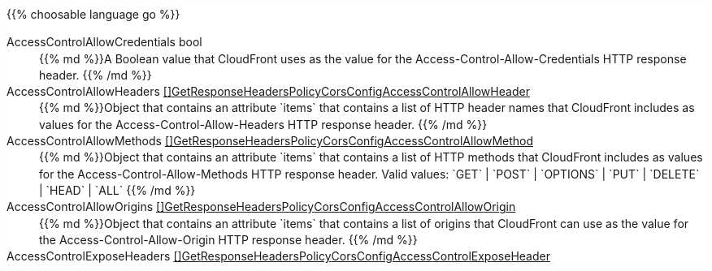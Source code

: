 {{% choosable language go %}}
<dl class="resources-properties"><dt class="property-required"
            title="Required">
        <span id="accesscontrolallowcredentials_go">
<a href="#accesscontrolallowcredentials_go" style="color: inherit; text-decoration: inherit;">Access<wbr>Control<wbr>Allow<wbr>Credentials</a>
</span>
        <span class="property-indicator"></span>
        <span class="property-type">bool</span>
    </dt>
    <dd>{{% md %}}A Boolean value that CloudFront uses as the value for the Access-Control-Allow-Credentials HTTP response header.
{{% /md %}}</dd><dt class="property-required"
            title="Required">
        <span id="accesscontrolallowheaders_go">
<a href="#accesscontrolallowheaders_go" style="color: inherit; text-decoration: inherit;">Access<wbr>Control<wbr>Allow<wbr>Headers</a>
</span>
        <span class="property-indicator"></span>
        <span class="property-type"><a href="#getresponseheaderspolicycorsconfigaccesscontrolallowheader">[]Get<wbr>Response<wbr>Headers<wbr>Policy<wbr>Cors<wbr>Config<wbr>Access<wbr>Control<wbr>Allow<wbr>Header</a></span>
    </dt>
    <dd>{{% md %}}Object that contains an attribute `items` that contains a list of HTTP header names that CloudFront includes as values for the Access-Control-Allow-Headers HTTP response header.
{{% /md %}}</dd><dt class="property-required"
            title="Required">
        <span id="accesscontrolallowmethods_go">
<a href="#accesscontrolallowmethods_go" style="color: inherit; text-decoration: inherit;">Access<wbr>Control<wbr>Allow<wbr>Methods</a>
</span>
        <span class="property-indicator"></span>
        <span class="property-type"><a href="#getresponseheaderspolicycorsconfigaccesscontrolallowmethod">[]Get<wbr>Response<wbr>Headers<wbr>Policy<wbr>Cors<wbr>Config<wbr>Access<wbr>Control<wbr>Allow<wbr>Method</a></span>
    </dt>
    <dd>{{% md %}}Object that contains an attribute `items` that contains a list of HTTP methods that CloudFront includes as values for the Access-Control-Allow-Methods HTTP response header. Valid values: `GET` | `POST` | `OPTIONS` | `PUT` | `DELETE` | `HEAD` | `ALL`
{{% /md %}}</dd><dt class="property-required"
            title="Required">
        <span id="accesscontrolalloworigins_go">
<a href="#accesscontrolalloworigins_go" style="color: inherit; text-decoration: inherit;">Access<wbr>Control<wbr>Allow<wbr>Origins</a>
</span>
        <span class="property-indicator"></span>
        <span class="property-type"><a href="#getresponseheaderspolicycorsconfigaccesscontrolalloworigin">[]Get<wbr>Response<wbr>Headers<wbr>Policy<wbr>Cors<wbr>Config<wbr>Access<wbr>Control<wbr>Allow<wbr>Origin</a></span>
    </dt>
    <dd>{{% md %}}Object that contains an attribute `items` that contains a list of origins that CloudFront can use as the value for the Access-Control-Allow-Origin HTTP response header.
{{% /md %}}</dd><dt class="property-required"
            title="Required">
        <span id="accesscontrolexposeheaders_go">
<a href="#accesscontrolexposeheaders_go" style="color: inherit; text-decoration: inherit;">Access<wbr>Control<wbr>Expose<wbr>Headers</a>
</span>
        <span class="property-indicator"></span>
        <span class="property-type"><a href="#getresponseheaderspolicycorsconfigaccesscontrolexposeheader">[]Get<wbr>Response<wbr>Headers<wbr>Policy<wbr>Cors<wbr>Config<wbr>Access<wbr>Control<wbr>Expose<wbr>Header</a></span>
    </dt>